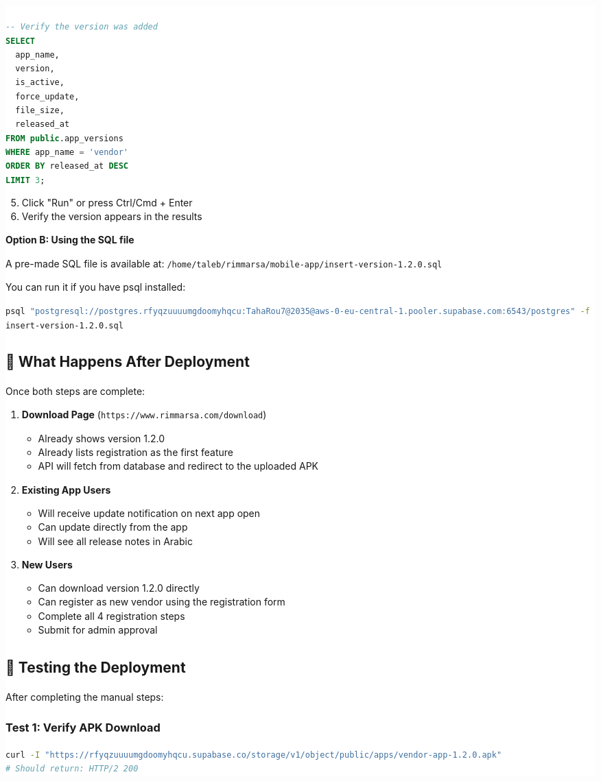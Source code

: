 ```sql

-- Verify the version was added
SELECT
  app_name,
  version,
  is_active,
  force_update,
  file_size,
  released_at
FROM public.app_versions
WHERE app_name = 'vendor'
ORDER BY released_at DESC
LIMIT 3;
```

5. Click "Run" or press Ctrl/Cmd + Enter
6. Verify the version appears in the results

**Option B: Using the SQL file**

A pre-made SQL file is available at: `/home/taleb/rimmarsa/mobile-app/insert-version-1.2.0.sql`

You can run it if you have psql installed:
```bash
psql "postgresql://postgres.rfyqzuuuumgdoomyhqcu:TahaRou7@2035@aws-0-eu-central-1.pooler.supabase.com:6543/postgres" -f insert-version-1.2.0.sql
```

## 🎯 What Happens After Deployment

Once both steps are complete:

1. **Download Page** (`https://www.rimmarsa.com/download`)
   - Already shows version 1.2.0
   - Already lists registration as the first feature
   - API will fetch from database and redirect to the uploaded APK

2. **Existing App Users**
   - Will receive update notification on next app open
   - Can update directly from the app
   - Will see all release notes in Arabic

3. **New Users**
   - Can download version 1.2.0 directly
   - Can register as new vendor using the registration form
   - Complete all 4 registration steps
   - Submit for admin approval

## 📱 Testing the Deployment

After completing the manual steps:

### Test 1: Verify APK Download
```bash
curl -I "https://rfyqzuuuumgdoomyhqcu.supabase.co/storage/v1/object/public/apps/vendor-app-1.2.0.apk"
# Should return: HTTP/2 200
```
